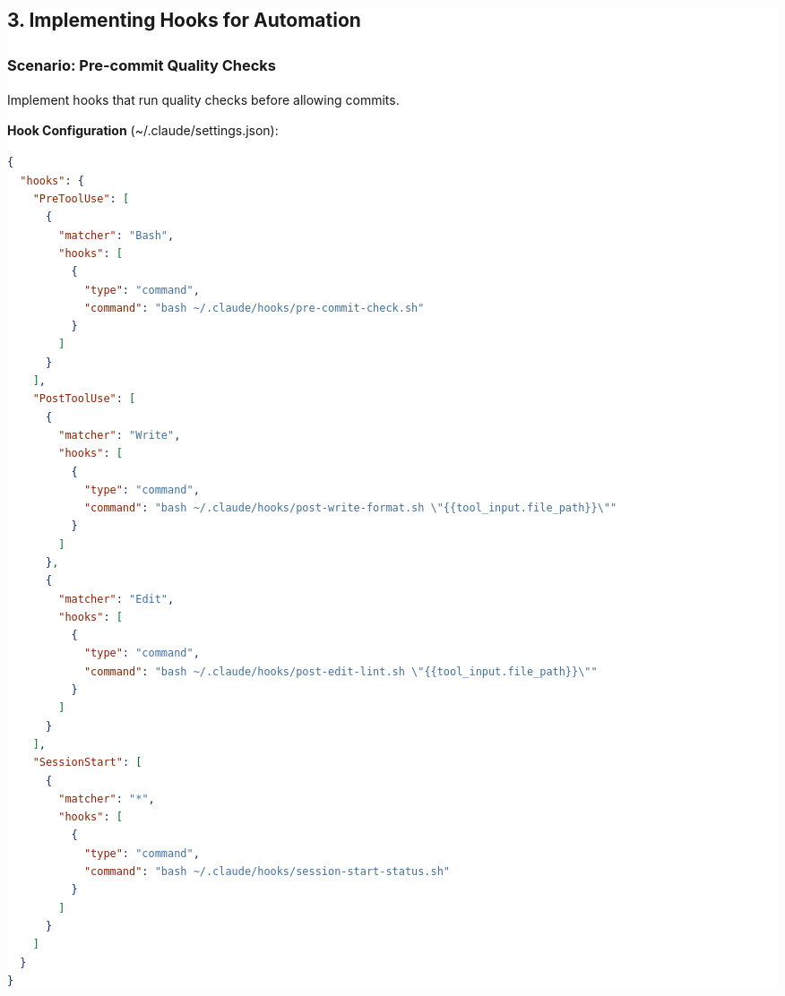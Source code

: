 
## 3. Implementing Hooks for Automation

### Scenario: Pre-commit Quality Checks

Implement hooks that run quality checks before allowing commits.

**Hook Configuration** (~/.claude/settings.json):

```json
{
  "hooks": {
    "PreToolUse": [
      {
        "matcher": "Bash",
        "hooks": [
          {
            "type": "command",
            "command": "bash ~/.claude/hooks/pre-commit-check.sh"
          }
        ]
      }
    ],
    "PostToolUse": [
      {
        "matcher": "Write",
        "hooks": [
          {
            "type": "command",
            "command": "bash ~/.claude/hooks/post-write-format.sh \"{{tool_input.file_path}}\""
          }
        ]
      },
      {
        "matcher": "Edit",
        "hooks": [
          {
            "type": "command",
            "command": "bash ~/.claude/hooks/post-edit-lint.sh \"{{tool_input.file_path}}\""
          }
        ]
      }
    ],
    "SessionStart": [
      {
        "matcher": "*",
        "hooks": [
          {
            "type": "command",
            "command": "bash ~/.claude/hooks/session-start-status.sh"
          }
        ]
      }
    ]
  }
}
```
